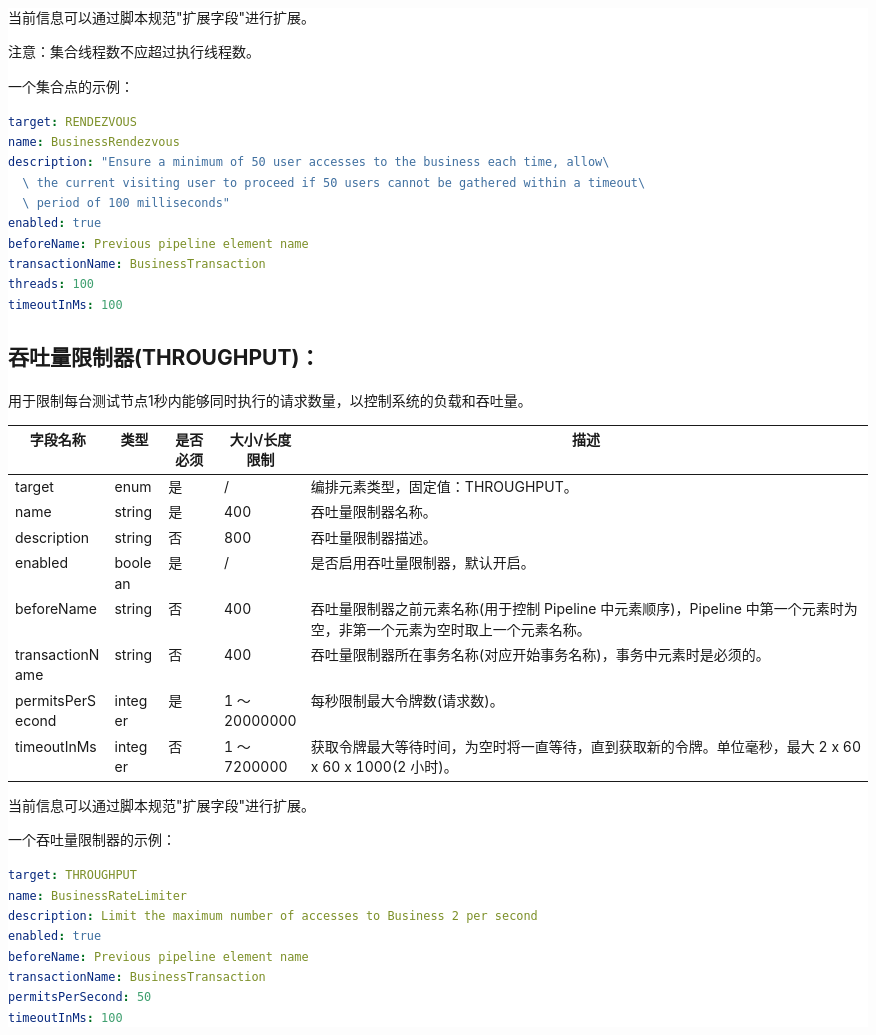 当前信息可以通过脚本规范"扩展字段"进行扩展。

注意：集合线程数不应超过执行线程数。

一个集合点的示例：

```yaml
target: RENDEZVOUS
name: BusinessRendezvous
description: "Ensure a minimum of 50 user accesses to the business each time, allow\
  \ the current visiting user to proceed if 50 users cannot be gathered within a timeout\
  \ period of 100 milliseconds"
enabled: true
beforeName: Previous pipeline element name
transactionName: BusinessTransaction
threads: 100
timeoutInMs: 100
```

## 吞吐量限制器(THROUGHPUT)：

用于限制每台测试节点1秒内能够同时执行的请求数量，以控制系统的负载和吞吐量。
    
| 字段名称         | 类型    | 是否必须 | 大小/长度限制 | 描述                                                                                                                      |
| ---------------- | ------- | -------- | ------------- | ----------------------------------------------------------------------------------------------------------------------- |
| target           | enum    | 是       | /             | 编排元素类型，固定值：THROUGHPUT。                                                                                        |
| name             | string  | 是       | 400           | 吞吐量限制器名称。                                                                                                        |
| description      | string  | 否       | 800           | 吞吐量限制器描述。                                                                                                        |
| enabled          | boolean | 是       | /             | 是否启用吞吐量限制器，默认开启。                                                                                          |
| beforeName       | string  | 否       | 400           | 吞吐量限制器之前元素名称(用于控制 Pipeline 中元素顺序)，Pipeline 中第一个元素时为空，非第一个元素为空时取上一个元素名称。             |
| transactionName  | string  | 否       | 400           | 吞吐量限制器所在事务名称(对应开始事务名称)，事务中元素时是必须的。                                                              |
| permitsPerSecond | integer | 是       | 1 ～ 20000000 | 每秒限制最大令牌数(请求数)。                                                                                              |
| timeoutInMs      | integer | 否       | 1 ～ 7200000  | 获取令牌最大等待时间，为空时将一直等待，直到获取新的令牌。单位毫秒，最大 2 x 60 x 60 x 1000(2 小时)。                              |

当前信息可以通过脚本规范"扩展字段"进行扩展。

一个吞吐量限制器的示例：

```yaml
target: THROUGHPUT
name: BusinessRateLimiter
description: Limit the maximum number of accesses to Business 2 per second
enabled: true
beforeName: Previous pipeline element name
transactionName: BusinessTransaction
permitsPerSecond: 50
timeoutInMs: 100
```
